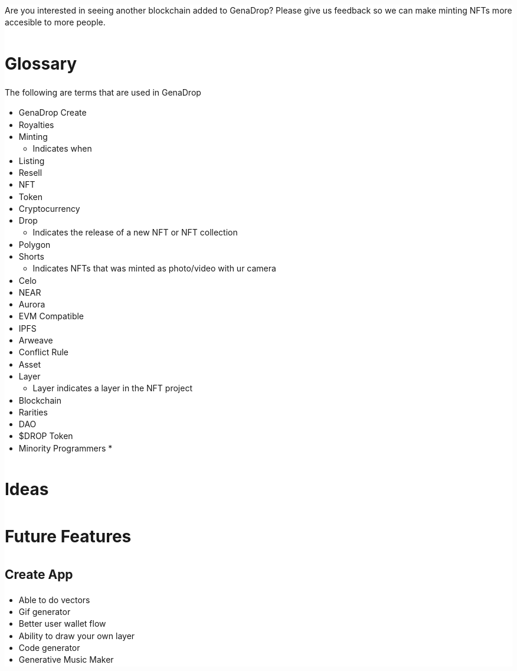   

Are you interested in seeing another blockchain added to GenaDrop? Please give us feedback so we can make minting NFTs more accesible to more people.

# Glossary

The following are terms that are used in GenaDrop

  

*   GenaDrop Create
*   Royalties
*   Minting
    *   Indicates when
*   Listing
*   Resell
*   NFT
*   Token
*   Cryptocurrency
*   Drop
    *   Indicates the release of a new NFT or NFT collection
*   Polygon
*   Shorts
    *   Indicates NFTs that was minted as photo/video with ur camera
*   Celo
*   NEAR
*   Aurora
*   EVM Compatible
*   IPFS
*   Arweave
*   Conflict Rule
*   Asset
*   Layer
    *   Layer indicates a layer in the NFT project
*   Blockchain
*   Rarities
*   DAO
*   $DROP Token
*   Minority Programmers
    *

# Ideas

Future Features
===============

Create App
----------

*   Able to do vectors
*   Gif generator
*   Better user wallet flow
*   Ability to draw your own layer
*   Code generator
*   Generative Music Maker
